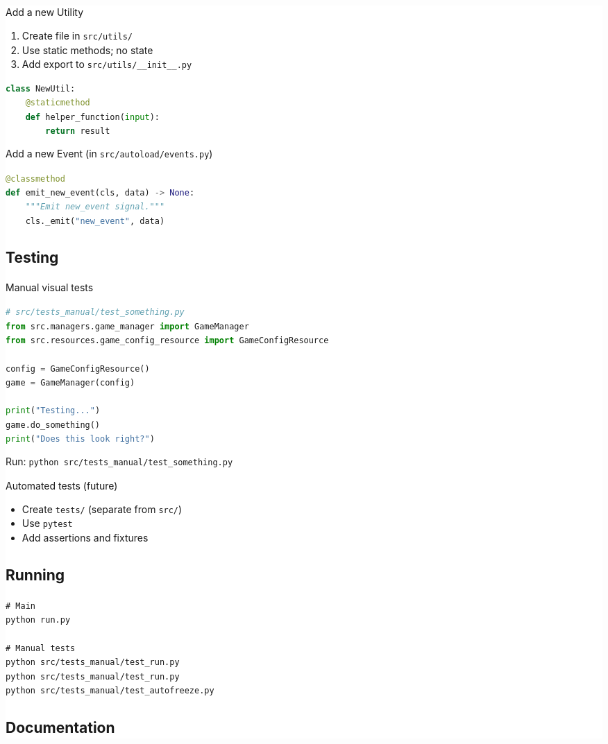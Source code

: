 Add a new Utility
1) Create file in `src/utils/`
2) Use static methods; no state
3) Add export to `src/utils/__init__.py`
```python
class NewUtil:
    @staticmethod
    def helper_function(input):
        return result
```

Add a new Event (in `src/autoload/events.py`)
```python
@classmethod
def emit_new_event(cls, data) -> None:
    """Emit new_event signal."""
    cls._emit("new_event", data)
```

## Testing

Manual visual tests
```python
# src/tests_manual/test_something.py
from src.managers.game_manager import GameManager
from src.resources.game_config_resource import GameConfigResource

config = GameConfigResource()
game = GameManager(config)

print("Testing...")
game.do_something()
print("Does this look right?")
```
Run: `python src/tests_manual/test_something.py`

Automated tests (future)
- Create `tests/` (separate from `src/`)
- Use `pytest`
- Add assertions and fixtures

## Running

```
# Main
python run.py

# Manual tests
python src/tests_manual/test_run.py
python src/tests_manual/test_run.py
python src/tests_manual/test_autofreeze.py
```

## Documentation
